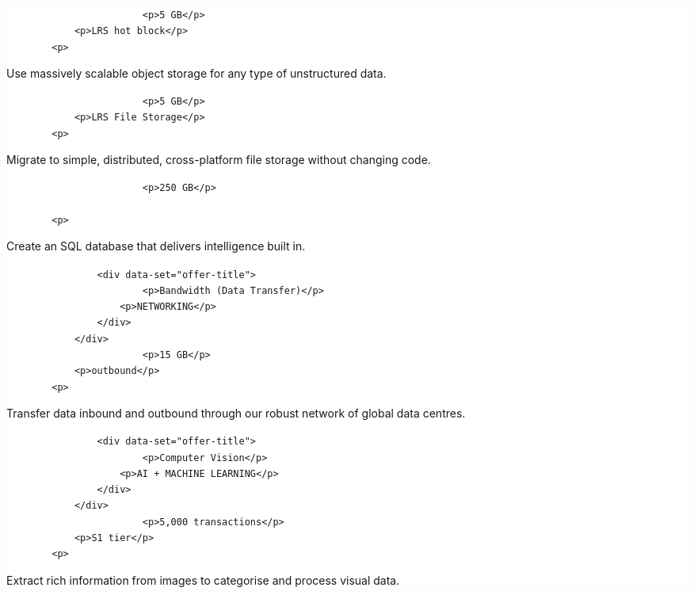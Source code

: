                             <p>5 GB</p>
                <p>LRS hot block</p>
            <p>
Use massively scalable object storage for any type of unstructured data.            </p>
        </div>
    </div>
    <div id="">
        <div>
                
                            <p>5 GB</p>
                <p>LRS File Storage</p>
            <p>
Migrate to simple, distributed, cross-platform file storage without changing code.            </p>
        </div>
    </div>
    <div id="">
        <div>
                
                            <p>250 GB</p>
                
            <p>
Create an SQL database that delivers intelligence built in.            </p>
        </div>
    </div>
    <div id="">
        <div>
                <div>
                    
                    <div data-set="offer-title">
                            <p>Bandwidth (Data Transfer)</p>
                        <p>NETWORKING</p>
                    </div>
                </div>
                            <p>15 GB</p>
                <p>outbound</p>
            <p>
Transfer data inbound and outbound through our robust network of global data centres.            </p>
        </div>
    </div>
    <div id="">
        <div>
                <div>
                    
                    <div data-set="offer-title">
                            <p>Computer Vision</p>
                        <p>AI + MACHINE LEARNING</p>
                    </div>
                </div>
                            <p>5,000 transactions</p>
                <p>S1 tier</p>
            <p>
Extract rich information from images to categorise and process visual data.            </p>
        </div>
    </div>
    <div id="">
        <div>
                <div>
                    